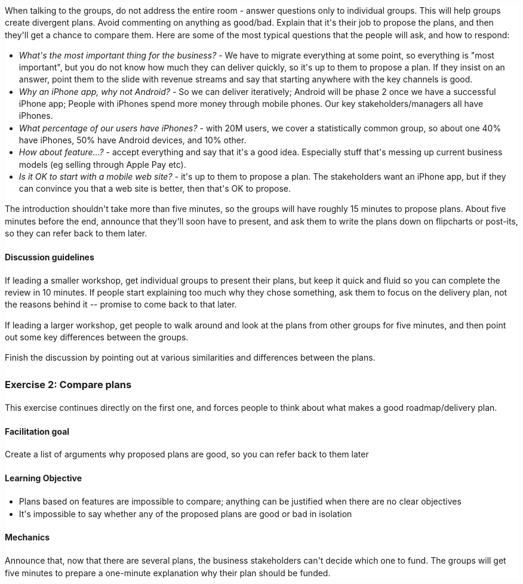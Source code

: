 When talking to the groups, do not address the entire room - answer questions only to individual groups. This will help groups create divergent plans. Avoid commenting on anything as good/bad. Explain that it's their job to propose the plans, and then they'll get a chance to compare them. Here are some of the most typical questions that the people will ask, and how to respond:

* _What's the most important thing for the business?_ - We have to migrate everything at some point, so everything is "most important", but you do not know how much they can deliver quickly, so it's up to them to propose a plan. If they insist on an answer, point them to the slide with revenue streams and say that starting anywhere with the key channels is good.
* _Why an iPhone app, why not Android?_ - So we can deliver iteratively; Android will be phase 2 once we have a successful iPhone app; People with iPhones spend more money through mobile phones. Our key stakeholders/managers all have iPhones.
* _What percentage of our users have iPhones?_ - with 20M users, we cover a statistically common group, so about one 40% have iPhones, 50% have Android devices, and 10% other. 
* _How about feature...?_ - accept everything and say that it's a good idea. Especially stuff that's messing up current business models (eg selling through Apple Pay etc).
* _Is it OK to start with a mobile web site?_ - it's up to them to propose a plan. The stakeholders want an iPhone app, but if they can convince you that a web site is better, then that's OK to propose.

The introduction shouldn't take more than five minutes, so the groups will have roughly 15 minutes to propose plans. About five minutes before the end, announce that they'll soon have to present, and ask them to write the plans down on flipcharts or post-its, so they can refer back to them later.

#### Discussion guidelines

If leading a smaller workshop, get individual groups to present their plans, but keep it quick and fluid so you can complete the review in 10 minutes. If people start explaining too much why they chose something, ask them to focus on the delivery plan, not the reasons behind it -- promise to come back to that later.

If leading a larger workshop, get people to walk around and look at the plans from other groups for five minutes, and then point out some key differences between the groups. 

Finish the discussion by pointing out at various similarities and differences between the plans.

### Exercise 2: Compare plans

This exercise continues directly on the first one, and forces people to think about what makes a good roadmap/delivery plan.

#### Facilitation goal

Create a list of arguments why proposed plans are good, so you can refer back to them later

#### Learning Objective

* Plans based on features are impossible to compare; anything can be justified when there are no clear objectives
* It's impossible to say whether any of the proposed plans are good or bad in isolation

#### Mechanics

Announce that, now that there are several plans, the business stakeholders can't decide which one to fund. The groups will get five minutes to prepare a one-minute explanation why their plan should be funded. 
